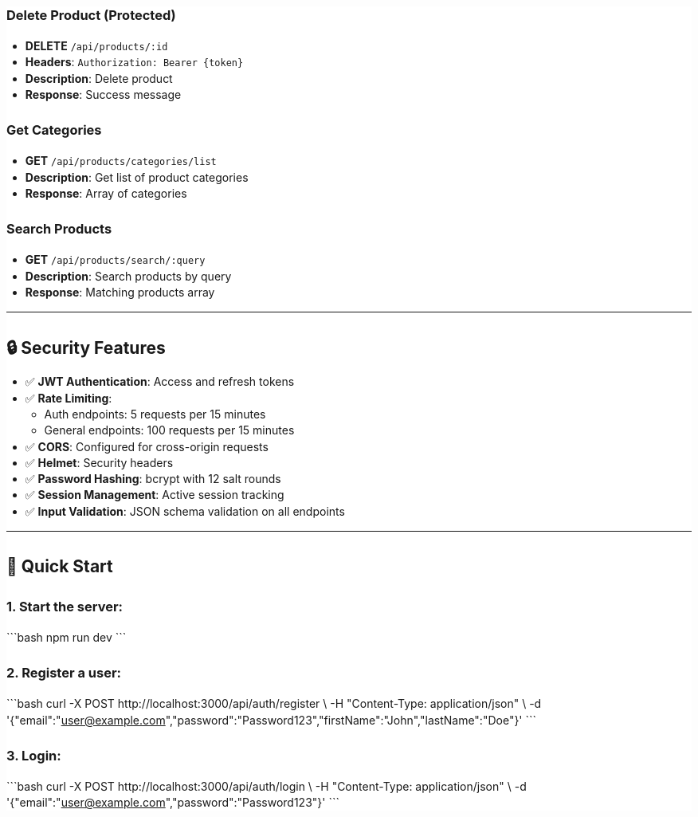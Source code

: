 ### Delete Product (Protected)
- **DELETE** `/api/products/:id`
- **Headers**: `Authorization: Bearer {token}`
- **Description**: Delete product
- **Response**: Success message

### Get Categories
- **GET** `/api/products/categories/list`
- **Description**: Get list of product categories
- **Response**: Array of categories

### Search Products
- **GET** `/api/products/search/:query`
- **Description**: Search products by query
- **Response**: Matching products array

---

## 🔒 Security Features

- ✅ **JWT Authentication**: Access and refresh tokens
- ✅ **Rate Limiting**: 
  - Auth endpoints: 5 requests per 15 minutes
  - General endpoints: 100 requests per 15 minutes
- ✅ **CORS**: Configured for cross-origin requests
- ✅ **Helmet**: Security headers
- ✅ **Password Hashing**: bcrypt with 12 salt rounds
- ✅ **Session Management**: Active session tracking
- ✅ **Input Validation**: JSON schema validation on all endpoints

---

## 🚀 Quick Start

### 1. Start the server:
\`\`\`bash
npm run dev
\`\`\`

### 2. Register a user:
\`\`\`bash
curl -X POST http://localhost:3000/api/auth/register \\
  -H "Content-Type: application/json" \\
  -d '{"email":"user@example.com","password":"Password123","firstName":"John","lastName":"Doe"}'
\`\`\`

### 3. Login:
\`\`\`bash
curl -X POST http://localhost:3000/api/auth/login \\
  -H "Content-Type: application/json" \\
  -d '{"email":"user@example.com","password":"Password123"}'
\`\`\`
